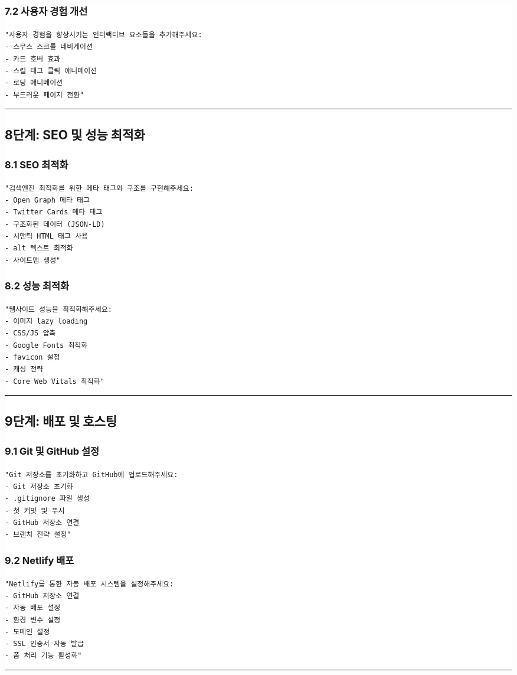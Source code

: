 ### 7.2 사용자 경험 개선
```
"사용자 경험을 향상시키는 인터랙티브 요소들을 추가해주세요:
- 스무스 스크롤 네비게이션
- 카드 호버 효과
- 스킬 태그 클릭 애니메이션
- 로딩 애니메이션
- 부드러운 페이지 전환"
```

---

## 8단계: SEO 및 성능 최적화

### 8.1 SEO 최적화
```
"검색엔진 최적화를 위한 메타 태그와 구조를 구현해주세요:
- Open Graph 메타 태그
- Twitter Cards 메타 태그
- 구조화된 데이터 (JSON-LD)
- 시맨틱 HTML 태그 사용
- alt 텍스트 최적화
- 사이트맵 생성"
```

### 8.2 성능 최적화
```
"웹사이트 성능을 최적화해주세요:
- 이미지 lazy loading
- CSS/JS 압축
- Google Fonts 최적화
- favicon 설정
- 캐싱 전략
- Core Web Vitals 최적화"
```

---

## 9단계: 배포 및 호스팅

### 9.1 Git 및 GitHub 설정
```
"Git 저장소를 초기화하고 GitHub에 업로드해주세요:
- Git 저장소 초기화
- .gitignore 파일 생성
- 첫 커밋 및 푸시
- GitHub 저장소 연결
- 브랜치 전략 설정"
```

### 9.2 Netlify 배포
```
"Netlify를 통한 자동 배포 시스템을 설정해주세요:
- GitHub 저장소 연결
- 자동 배포 설정
- 환경 변수 설정
- 도메인 설정
- SSL 인증서 자동 발급
- 폼 처리 기능 활성화"
```

---